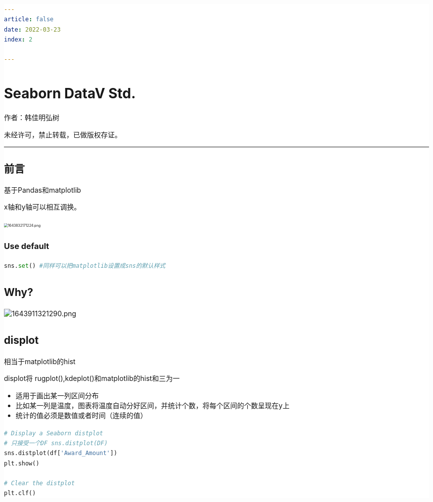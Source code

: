 ```yaml
---
article: false
date: 2022-03-23
index: 2

---
```


# Seaborn DataV Std.

作者：韩佳明弘树

未经许可，禁止转载，已做版权存证。

------

## 前言

基于Pandas和matplotlib

x轴和y轴可以相互调换。

<img src="https://pic.hanjiaming.com.cn/2022/02/03/1f38070e1df6f.png" alt="1643832171224.png" style="zoom:50%;" />

### Use default

```python
sns.set() #同样可以把matplotlib设置成sns的默认样式
```

## Why?

![1643911321290.png](https://pic.hanjiaming.com.cn/2022/02/04/2d5bfde337ef8.png)

## displot

相当于matplotlib的hist

displot将 rugplot(),kdeplot()和matplotlib的hist和三为一

- 适用于画出某一列区间分布
- 比如某一列是温度，图表将温度自动分好区间，并统计个数，将每个区间的个数呈现在y上
- 统计的值必须是数值或者时间（连续的值）

```python
# Display a Seaborn distplot
# 只接受一个DF sns.distplot(DF)
sns.distplot(df['Award_Amount'])
plt.show()

# Clear the distplot
plt.clf()
```
